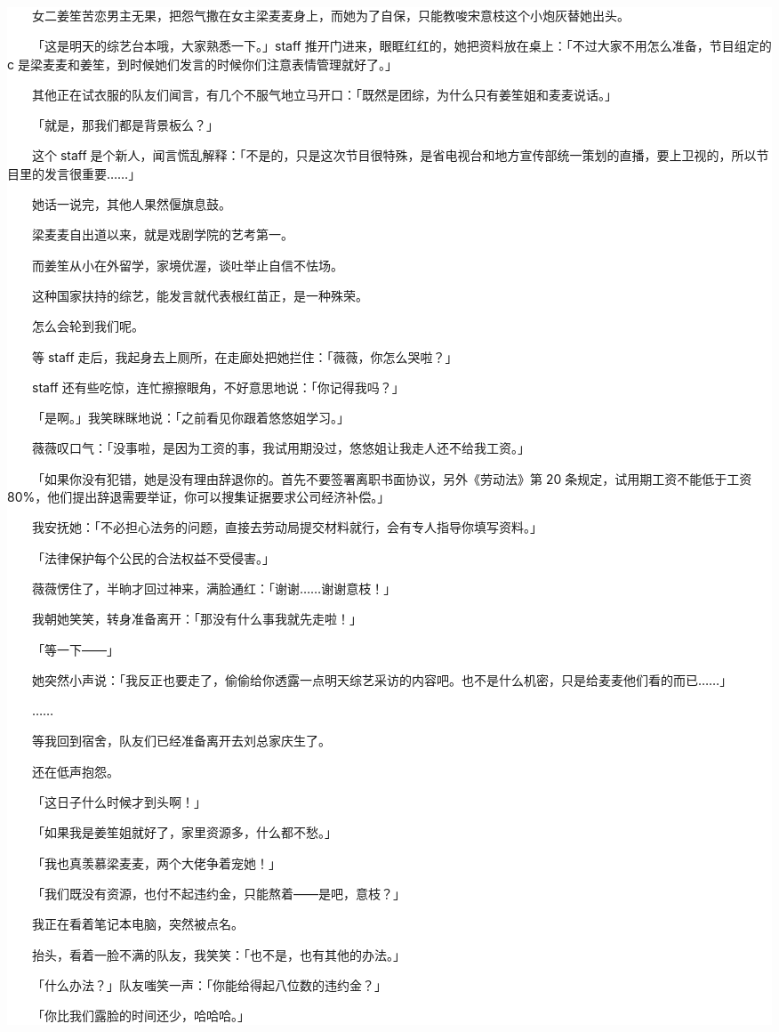 &emsp;&emsp;女二姜笙苦恋男主无果，把怨气撒在女主梁麦麦身上，而她为了自保，只能教唆宋意枝这个小炮灰替她出头。  
  
&emsp;&emsp;「这是明天的综艺台本哦，大家熟悉一下。」staff 推开门进来，眼眶红红的，她把资料放在桌上：「不过大家不用怎么准备，节目组定的 c 是梁麦麦和姜笙，到时候她们发言的时候你们注意表情管理就好了。」  
  
&emsp;&emsp;其他正在试衣服的队友们闻言，有几个不服气地立马开口：「既然是团综，为什么只有姜笙姐和麦麦说话。」  
  
&emsp;&emsp;「就是，那我们都是背景板么？」  
  
&emsp;&emsp;这个 staff 是个新人，闻言慌乱解释：「不是的，只是这次节目很特殊，是省电视台和地方宣传部统一策划的直播，要上卫视的，所以节目里的发言很重要……」  
  
&emsp;&emsp;她话一说完，其他人果然偃旗息鼓。  
  
&emsp;&emsp;梁麦麦自出道以来，就是戏剧学院的艺考第一。  
  
&emsp;&emsp;而姜笙从小在外留学，家境优渥，谈吐举止自信不怯场。  
  
&emsp;&emsp;这种国家扶持的综艺，能发言就代表根红苗正，是一种殊荣。  
  
&emsp;&emsp;怎么会轮到我们呢。  
  
&emsp;&emsp;等 staff 走后，我起身去上厕所，在走廊处把她拦住：「薇薇，你怎么哭啦？」  
  
&emsp;&emsp;staff 还有些吃惊，连忙擦擦眼角，不好意思地说：「你记得我吗？」  
  
&emsp;&emsp;「是啊。」我笑眯眯地说：「之前看见你跟着悠悠姐学习。」  
  
&emsp;&emsp;薇薇叹口气：「没事啦，是因为工资的事，我试用期没过，悠悠姐让我走人还不给我工资。」  
  
&emsp;&emsp;「如果你没有犯错，她是没有理由辞退你的。首先不要签署离职书面协议，另外《劳动法》第 20 条规定，试用期工资不能低于工资 80%，他们提出辞退需要举证，你可以搜集证据要求公司经济补偿。」  
  
&emsp;&emsp;我安抚她：「不必担心法务的问题，直接去劳动局提交材料就行，会有专人指导你填写资料。」  
  
&emsp;&emsp;「法律保护每个公民的合法权益不受侵害。」  
  
&emsp;&emsp;薇薇愣住了，半晌才回过神来，满脸通红：「谢谢……谢谢意枝！」  
  
&emsp;&emsp;我朝她笑笑，转身准备离开：「那没有什么事我就先走啦！」  
  
&emsp;&emsp;「等一下——」  
  
&emsp;&emsp;她突然小声说：「我反正也要走了，偷偷给你透露一点明天综艺采访的内容吧。也不是什么机密，只是给麦麦他们看的而已……」  
  
&emsp;&emsp;……  
  
&emsp;&emsp;等我回到宿舍，队友们已经准备离开去刘总家庆生了。  
  
&emsp;&emsp;还在低声抱怨。  
  
&emsp;&emsp;「这日子什么时候才到头啊！」  
  
&emsp;&emsp;「如果我是姜笙姐就好了，家里资源多，什么都不愁。」  
  
&emsp;&emsp;「我也真羡慕梁麦麦，两个大佬争着宠她！」  
  
&emsp;&emsp;「我们既没有资源，也付不起违约金，只能熬着——是吧，意枝？」  
  
&emsp;&emsp;我正在看着笔记本电脑，突然被点名。  
  
&emsp;&emsp;抬头，看着一脸不满的队友，我笑笑：「也不是，也有其他的办法。」  
  
&emsp;&emsp;「什么办法？」队友嗤笑一声：「你能给得起八位数的违约金？」  
  
&emsp;&emsp;「你比我们露脸的时间还少，哈哈哈。」  
  